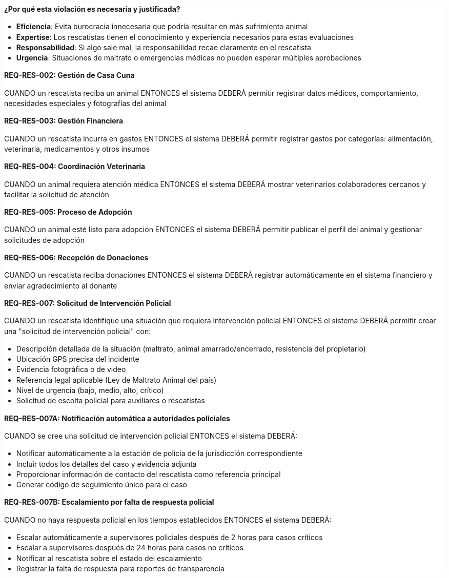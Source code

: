 **¿Por qué esta violación es necesaria y justificada?**

- **Eficiencia**: Evita burocracia innecesaria que podría resultar en más sufrimiento animal
- **Expertise**: Los rescatistas tienen el conocimiento y experiencia necesarios para estas evaluaciones
- **Responsabilidad**: Si algo sale mal, la responsabilidad recae claramente en el rescatista
- **Urgencia**: Situaciones de maltrato o emergencias médicas no pueden esperar múltiples aprobaciones

**REQ-RES-002: Gestión de Casa Cuna**

CUANDO un rescatista reciba un animal ENTONCES el sistema DEBERÁ permitir registrar datos médicos, comportamiento, necesidades especiales y fotografías del animal

**REQ-RES-003: Gestión Financiera**

CUANDO un rescatista incurra en gastos ENTONCES el sistema DEBERÁ permitir registrar gastos por categorías: alimentación, veterinaria, medicamentos y otros insumos

**REQ-RES-004: Coordinación Veterinaria**

CUANDO un animal requiera atención médica ENTONCES el sistema DEBERÁ mostrar veterinarios colaboradores cercanos y facilitar la solicitud de atención

**REQ-RES-005: Proceso de Adopción**

CUANDO un animal esté listo para adopción ENTONCES el sistema DEBERÁ permitir publicar el perfil del animal y gestionar solicitudes de adopción

**REQ-RES-006: Recepción de Donaciones**

CUANDO un rescatista reciba donaciones ENTONCES el sistema DEBERÁ registrar automáticamente en el sistema financiero y enviar agradecimiento al donante

**REQ-RES-007: Solicitud de Intervención Policial**

CUANDO un rescatista identifique una situación que requiera intervención policial ENTONCES el sistema DEBERÁ permitir crear una "solicitud de intervención policial" con:
- Descripción detallada de la situación (maltrato, animal amarrado/encerrado, resistencia del propietario)
- Ubicación GPS precisa del incidente
- Evidencia fotográfica o de video
- Referencia legal aplicable (Ley de Maltrato Animal del país)
- Nivel de urgencia (bajo, medio, alto, crítico)
- Solicitud de escolta policial para auxiliares o rescatistas

**REQ-RES-007A: Notificación automática a autoridades policiales**

CUANDO se cree una solicitud de intervención policial ENTONCES el sistema DEBERÁ:
- Notificar automáticamente a la estación de policía de la jurisdicción correspondiente
- Incluir todos los detalles del caso y evidencia adjunta
- Proporcionar información de contacto del rescatista como referencia principal
- Generar código de seguimiento único para el caso

**REQ-RES-007B: Escalamiento por falta de respuesta policial**

CUANDO no haya respuesta policial en los tiempos establecidos ENTONCES el sistema DEBERÁ:
- Escalar automáticamente a supervisores policiales después de 2 horas para casos críticos
- Escalar a supervisores después de 24 horas para casos no críticos
- Notificar al rescatista sobre el estado del escalamiento
- Registrar la falta de respuesta para reportes de transparencia
